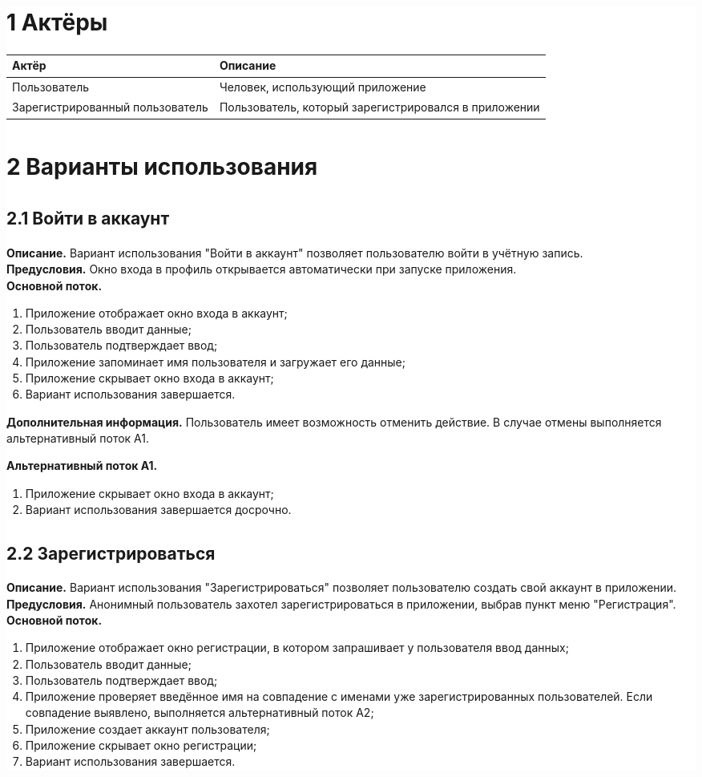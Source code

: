 


# 1 Актёры<a name = '1'></a>

| Актёр | Описание |
|:--|:--|
| Пользователь | Человек, использующий приложение |
| Зарегистрированный пользователь | Пользователь, который зарегистрировался в приложении |

<a name="use_case"/>

# 2 Варианты использования<a name = '2'></a>

<a name="sign_in_to_your_account"/>

## 2.1 Войти в аккаунт<a name = '3'></a>

**Описание.** Вариант использования "Войти в аккаунт" позволяет пользователю войти в учётную запись.  
**Предусловия.** Окно входа в профиль открывается автоматически при запуске приложения.                                      
**Основной поток.**
1. Приложение отображает окно входа в аккаунт;
2. Пользователь вводит данные;
3. Пользователь подтверждает ввод;
4. Приложение запоминает имя пользователя и загружает его данные;
5. Приложение скрывает окно входа в аккаунт;
6. Вариант использования завершается.

**Дополнительная информация.** Пользователь имеет возможность отменить действие. В случае отмены выполняется альтернативный поток А1.

**Альтернативный поток А1.**
1. Приложение скрывает окно входа в аккаунт;
2. Вариант использования завершается досрочно.

<a name="sign_up"/>

## 2.2 Зарегистрироваться<a name = '4'></a>

**Описание.** Вариант использования "Зарегистрироваться" позволяет пользователю создать свой аккаунт в приложении.  
**Предусловия.** Анонимный пользователь захотел зарегистрироваться в приложении, выбрав пункт меню "Регистрация".  
**Основной поток.**
1. Приложение отображает окно регистрации, в котором запрашивает у пользователя ввод данных;
2. Пользователь вводит данные;
3. Пользователь подтверждает ввод;
4. Приложение проверяет введённое имя на совпадение с именами уже зарегистрированных пользователей. Если совпадение выявлено, выполняется альтернативный поток А2;
5. Приложение создает аккаунт пользователя;
6. Приложение скрывает окно регистрации;
7. Вариант использования завершается.

